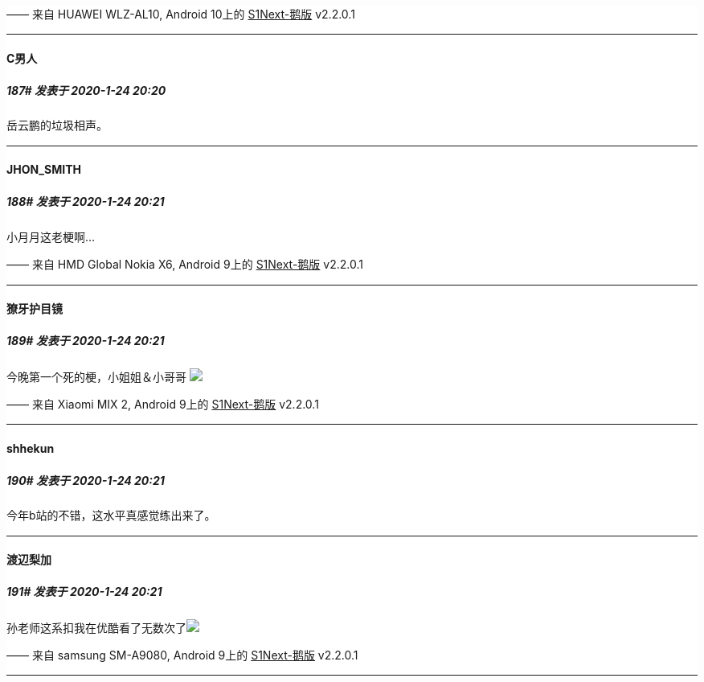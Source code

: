 —— 来自 HUAWEI WLZ-AL10, Android 10上的 [S1Next-鹅版](https://github.com/ykrank/S1-Next/releases) v2.2.0.1


-----

####  C男人  
##### 187#       发表于 2020-1-24 20:20


岳云鹏的垃圾相声。


-----

####  JHON_SMITH  
##### 188#       发表于 2020-1-24 20:21


小月月这老梗啊…

—— 来自 HMD Global Nokia X6, Android 9上的 [S1Next-鹅版](https://github.com/ykrank/S1-Next/releases) v2.2.0.1


-----

####  獠牙护目镜  
##### 189#       发表于 2020-1-24 20:21


今晚第一个死的梗，小姐姐＆小哥哥
<img src="https://static.saraba1st.com/image/smiley/face2017/062.gif" referrerpolicy="no-referrer">

—— 来自 Xiaomi MIX 2, Android 9上的 [S1Next-鹅版](https://github.com/ykrank/S1-Next/releases) v2.2.0.1


-----

####  shhekun  
##### 190#       发表于 2020-1-24 20:21


今年b站的不错，这水平真感觉练出来了。


-----

####  渡辺梨加  
##### 191#       发表于 2020-1-24 20:21


孙老师这系扣我在优酷看了无数次了<img src="https://static.saraba1st.com/image/smiley/face2017/001.png" referrerpolicy="no-referrer">

—— 来自 samsung SM-A9080, Android 9上的 [S1Next-鹅版](https://github.com/ykrank/S1-Next/releases) v2.2.0.1


-----
